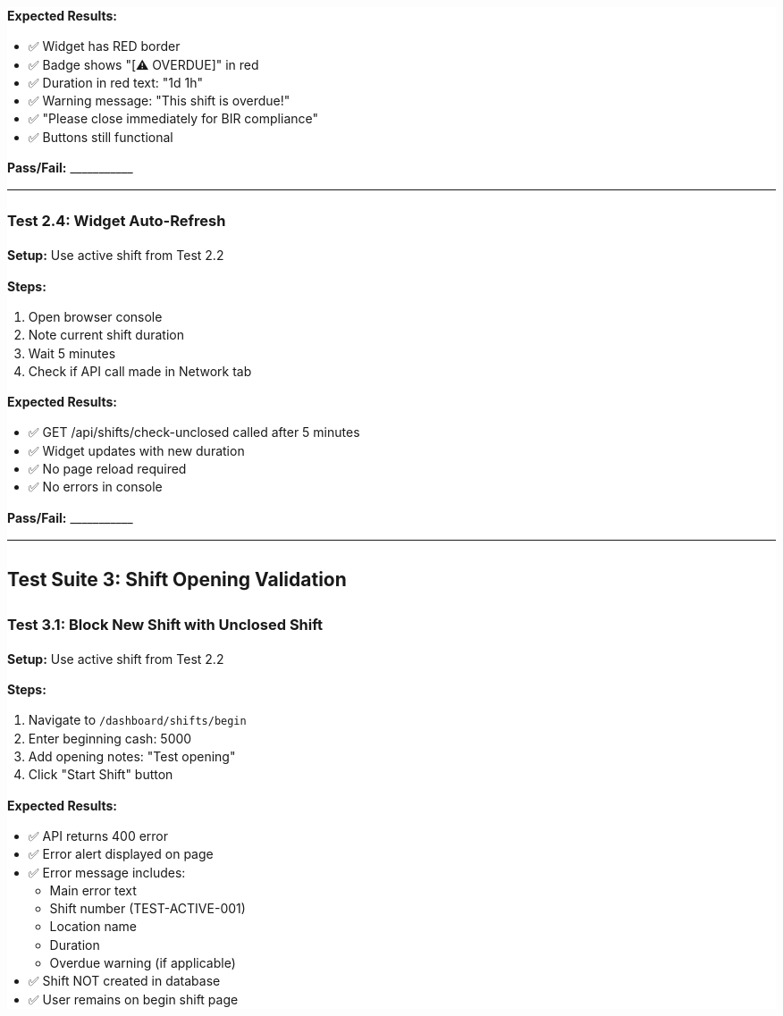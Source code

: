 **Expected Results:**
- ✅ Widget has RED border
- ✅ Badge shows "[⚠️ OVERDUE]" in red
- ✅ Duration in red text: "1d 1h"
- ✅ Warning message: "This shift is overdue!"
- ✅ "Please close immediately for BIR compliance"
- ✅ Buttons still functional

**Pass/Fail:** ___________

---

### Test 2.4: Widget Auto-Refresh

**Setup:** Use active shift from Test 2.2

**Steps:**
1. Open browser console
2. Note current shift duration
3. Wait 5 minutes
4. Check if API call made in Network tab

**Expected Results:**
- ✅ GET /api/shifts/check-unclosed called after 5 minutes
- ✅ Widget updates with new duration
- ✅ No page reload required
- ✅ No errors in console

**Pass/Fail:** ___________

---

## Test Suite 3: Shift Opening Validation

### Test 3.1: Block New Shift with Unclosed Shift

**Setup:** Use active shift from Test 2.2

**Steps:**
1. Navigate to `/dashboard/shifts/begin`
2. Enter beginning cash: 5000
3. Add opening notes: "Test opening"
4. Click "Start Shift" button

**Expected Results:**
- ✅ API returns 400 error
- ✅ Error alert displayed on page
- ✅ Error message includes:
  - Main error text
  - Shift number (TEST-ACTIVE-001)
  - Location name
  - Duration
  - Overdue warning (if applicable)
- ✅ Shift NOT created in database
- ✅ User remains on begin shift page
